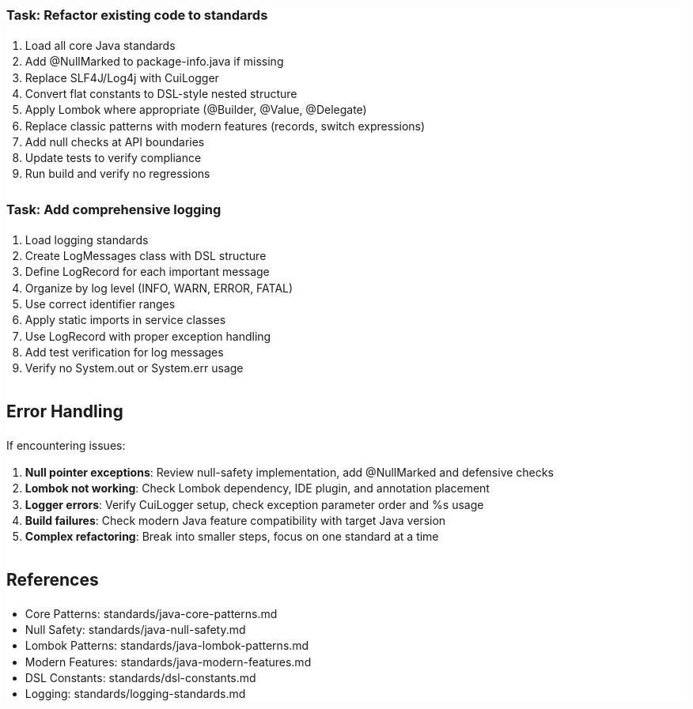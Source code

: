 ### Task: Refactor existing code to standards

1. Load all core Java standards
2. Add @NullMarked to package-info.java if missing
3. Replace SLF4J/Log4j with CuiLogger
4. Convert flat constants to DSL-style nested structure
5. Apply Lombok where appropriate (@Builder, @Value, @Delegate)
6. Replace classic patterns with modern features (records, switch expressions)
7. Add null checks at API boundaries
8. Update tests to verify compliance
9. Run build and verify no regressions

### Task: Add comprehensive logging

1. Load logging standards
2. Create LogMessages class with DSL structure
3. Define LogRecord for each important message
4. Organize by log level (INFO, WARN, ERROR, FATAL)
5. Use correct identifier ranges
6. Apply static imports in service classes
7. Use LogRecord with proper exception handling
8. Add test verification for log messages
9. Verify no System.out or System.err usage

## Error Handling

If encountering issues:

1. **Null pointer exceptions**: Review null-safety implementation, add @NullMarked and defensive checks
2. **Lombok not working**: Check Lombok dependency, IDE plugin, and annotation placement
3. **Logger errors**: Verify CuiLogger setup, check exception parameter order and %s usage
4. **Build failures**: Check modern Java feature compatibility with target Java version
5. **Complex refactoring**: Break into smaller steps, focus on one standard at a time

## References

* Core Patterns: standards/java-core-patterns.md
* Null Safety: standards/java-null-safety.md
* Lombok Patterns: standards/java-lombok-patterns.md
* Modern Features: standards/java-modern-features.md
* DSL Constants: standards/dsl-constants.md
* Logging: standards/logging-standards.md
